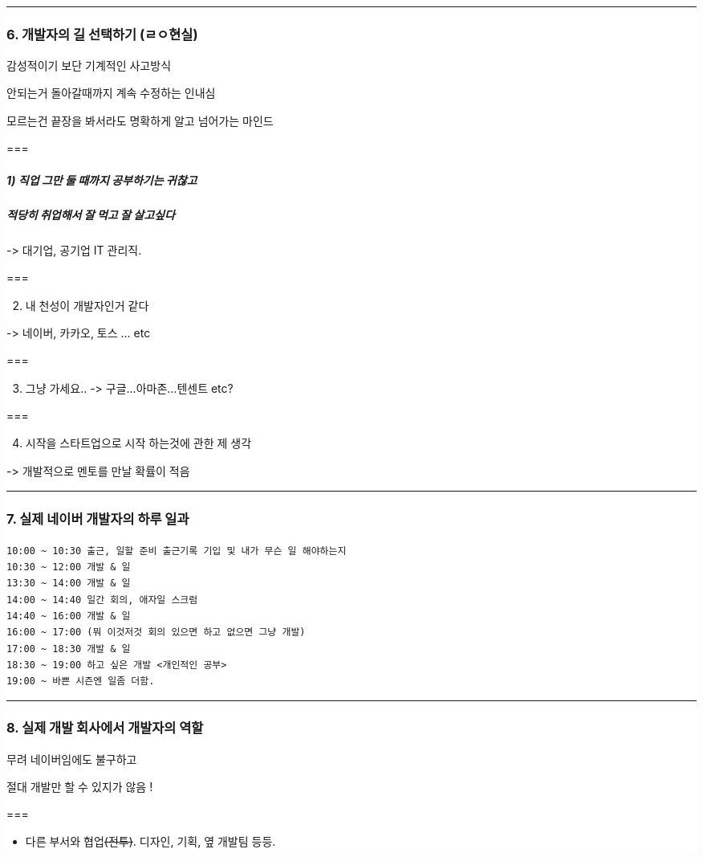 ----------------------------

### 6. 개발자의 길 선택하기 (ㄹㅇ현실)
감성적이기 보단 기계적인 사고방식

안되는거 돌아갈때까지 계속 수정하는 인내심

모르는건 끝장을 봐서라도 명확하게 알고 넘어가는 마인드

===

##### 1) 직업 그만 둘 때까지 공부하기는 귀찮고 
##### 적당히 취업해서 잘 먹고 잘 살고싶다 

-> 대기업, 공기업 IT 관리직.

===

2) 내 천성이 개발자인거 같다

-> 네이버, 카카오, 토스 ... etc

===

3) 그냥 가세요.. 
-> 구글...아마존...텐센트 etc?

===

4) 시작을 스타트업으로 시작 하는것에 관한 제 생각 

-> 개발적으로 멘토를 만날 확률이 적음

----------------------------

### 7. 실제 네이버 개발자의 하루 일과
```
10:00 ~ 10:30 출근, 일할 준비 출근기록 기입 및 내가 무슨 일 해야하는지
10:30 ~ 12:00 개발 & 일
13:30 ~ 14:00 개발 & 일
14:00 ~ 14:40 일간 회의, 애자일 스크럼
14:40 ~ 16:00 개발 & 일
16:00 ~ 17:00 (뭐 이것저것 회의 있으면 하고 없으면 그냥 개발)
17:00 ~ 18:30 개발 & 일
18:30 ~ 19:00 하고 싶은 개발 <개인적인 공부>
19:00 ~ 바쁜 시즌엔 일좀 더함.
```

----------------------------

### 8. 실제 개발 회사에서 개발자의 역할
무려 네이버임에도 불구하고 

절대 개발만 할 수 있지가 않음 !

===

- 다른 부서와 협업~~(전투)~~. 디자인, 기획, 옆 개발팀 등등.

